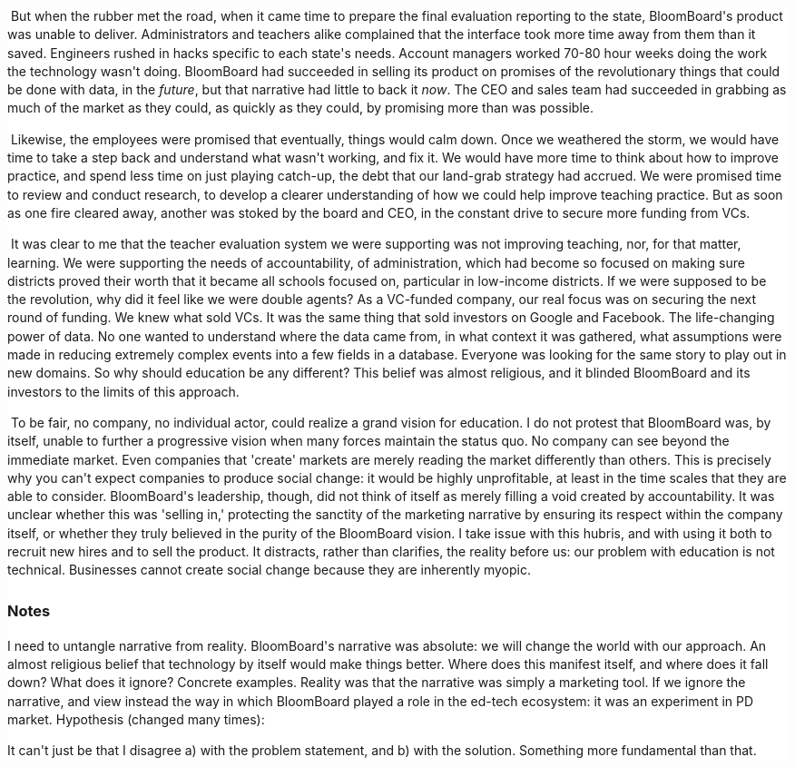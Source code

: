 ​	But when the rubber met the road, when it came time to prepare the final evaluation reporting to the state, BloomBoard's product was unable to deliver. Administrators and teachers alike complained that the interface took more time away from them than it saved. Engineers rushed in hacks specific to each state's needs. Account managers worked 70-80 hour weeks doing the work the technology wasn't doing. BloomBoard had succeeded in selling its product on promises of the revolutionary things that could be done with data, in the _future_, but that narrative had little to back it _now_. The CEO and sales team had succeeded in grabbing as much of the market as they could, as quickly as they could, by promising more than was possible.

​	Likewise, the employees were promised that eventually, things would calm down. Once we weathered the storm, we would have time to take a step back and understand what wasn't working, and fix it. We would have more time to think about how to improve practice, and spend less time on just playing catch-up, the debt that our land-grab strategy had accrued. We were promised time to review and conduct research, to develop a clearer understanding of how we could help improve teaching practice. But as soon as one fire cleared away, another was stoked by the board and CEO, in the constant drive to secure more funding from VCs.

​	It was clear to me that the teacher evaluation system we were supporting was not improving teaching, nor, for that matter, learning. We were supporting the needs of accountability, of administration, which had become so focused on making sure districts proved their worth that it became all schools focused on, particular in low-income districts. If we were supposed to be the revolution, why did it feel like we were double agents? As a VC-funded company, our real focus was on securing the next round of funding. We knew what sold VCs. It was the same thing that sold investors on Google and Facebook. The life-changing power of data. No one wanted to understand where the data came from, in what context it was gathered, what assumptions were made in reducing extremely complex events into a few fields in a database. Everyone was looking for the same story to play out in new domains. So why should education be any different? This belief was almost religious, and it blinded BloomBoard and its investors to the limits of this approach.

​	To be fair, no company, no individual actor, could realize a grand vision for education. I do not protest that BloomBoard was, by itself, unable to further a progressive vision when many forces maintain the status quo. No company can see beyond the immediate market. Even companies that 'create' markets are merely reading the market differently than others. This is precisely why you can't expect companies to produce social change: it would be highly unprofitable, at least in the time scales that they are able to consider. BloomBoard's leadership, though, did not think of itself as merely filling a void created by accountability. It was unclear whether this was 'selling in,' protecting the sanctity of the marketing narrative by ensuring its respect within the company itself, or whether they truly believed in the purity of the BloomBoard vision. I take issue with this hubris, and with using it both to recruit new hires and to sell the product. It distracts, rather than clarifies, the reality before us: our problem with education is not technical. Businesses cannot create social change because they are inherently myopic.

### Notes

I need to untangle narrative from reality. BloomBoard's narrative was absolute: we will change the world with our approach. An almost religious belief that technology by itself would make things better. Where does this manifest itself, and where does it fall down? What does it ignore? Concrete examples. Reality was that the narrative was simply a marketing tool. If we ignore the narrative, and view instead the way in which BloomBoard played a role in the ed-tech ecosystem: it was an experiment in PD market. Hypothesis (changed many times): 

It can't just be that I disagree a) with the problem statement, and b) with the solution. Something more fundamental than that. 

